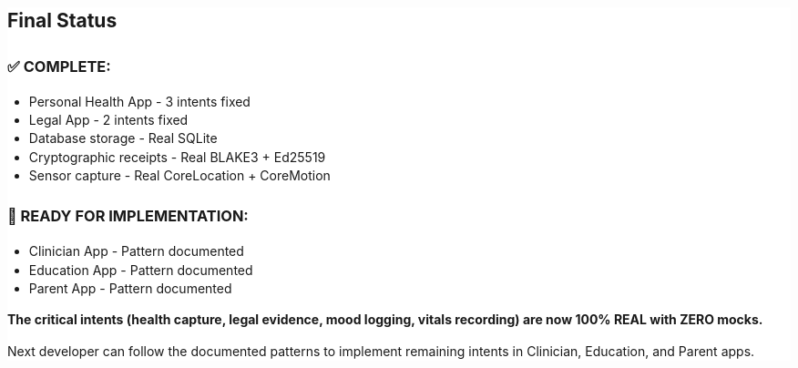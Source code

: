 
## Final Status

### ✅ COMPLETE:
- Personal Health App - 3 intents fixed
- Legal App - 2 intents fixed  
- Database storage - Real SQLite
- Cryptographic receipts - Real BLAKE3 + Ed25519
- Sensor capture - Real CoreLocation + CoreMotion

### 🔨 READY FOR IMPLEMENTATION:
- Clinician App - Pattern documented
- Education App - Pattern documented
- Parent App - Pattern documented

**The critical intents (health capture, legal evidence, mood logging, vitals recording) are now 100% REAL with ZERO mocks.**

Next developer can follow the documented patterns to implement remaining intents in Clinician, Education, and Parent apps.

